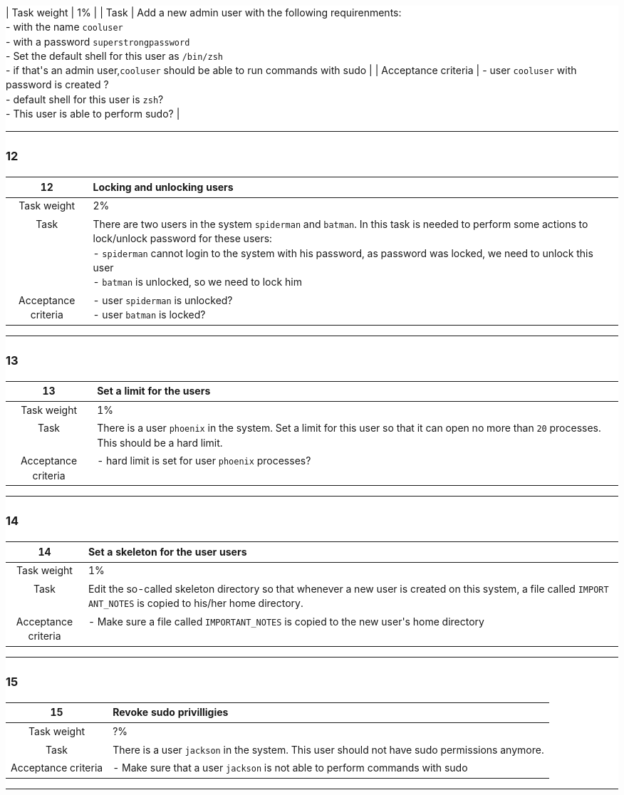 |     Task weight     | 1%                                                                                                                                                                                                                                                                                |
|        Task         | Add a new admin user with the following requirenments:<br/> - with the name `cooluser` <br/> - with a password `superstrongpassword` <br/> - Set the default shell for this user as `/bin/zsh`<br/> - if that's an admin user,`cooluser` should be able to run commands with sudo |
| Acceptance criteria | - user `cooluser` with password is created ?<br/> - default shell for this user is `zsh`?<br/> - This user is able to perform sudo?                                                                                                                                               |

---

### 12

|       **12**        | **Locking and unlocking users**                                                                                                                                                                                                                                                                                               |
| :-----------------: | :---------------------------------------------------------------------------------------------------------------------------------------------------------------------------------------------------------------------------------------------------------------------------------------------------------------------------- |
|     Task weight     | 2%                                                                                                                                                                                                                                                                                                                            |
|        Task         | There are two users in the system `spiderman` and `batman`. In this task is needed to perform some actions to lock/unlock password for these users:<br/> - `spiderman` cannot login to the system with his password, as password was locked, we need to unlock this user <br/> - `batman` is unlocked, so we need to lock him |
| Acceptance criteria | - user `spiderman` is unlocked?<br/> - user `batman` is locked?                                                                                                                                                                                                                                                               |

---

### 13

|       **13**        | **Set a limit for the users**                                                                                                                    |
| :-----------------: | :----------------------------------------------------------------------------------------------------------------------------------------------- |
|     Task weight     | 1%                                                                                                                                               |
|        Task         | There is a user `phoenix` in the system. Set a limit for this user so that it can open no more than `20` processes. This should be a hard limit. |
| Acceptance criteria | - hard limit is set for user `phoenix` processes?                                                                                                |

---

### 14

|       **14**        | **Set a skeleton for the user users**                                                                                                                             |
| :-----------------: | :---------------------------------------------------------------------------------------------------------------------------------------------------------------- |
|     Task weight     | 1%                                                                                                                                                                |
|        Task         | Edit the so-called skeleton directory so that whenever a new user is created on this system, a file called `IMPORTANT_NOTES` is copied to his/her home directory. |
| Acceptance criteria | - Make sure a file called `IMPORTANT_NOTES` is copied to the new user's home directory                                                                            |

---

### 15

|       **15**        | **Revoke sudo privilligies**                                                                 |
| :-----------------: | :------------------------------------------------------------------------------------------- |
|     Task weight     | ?%                                                                                           |
|        Task         | There is a user `jackson` in the system. This user should not have sudo permissions anymore. |
| Acceptance criteria | - Make sure that a user `jackson` is not able to perform commands with sudo                  |

---
